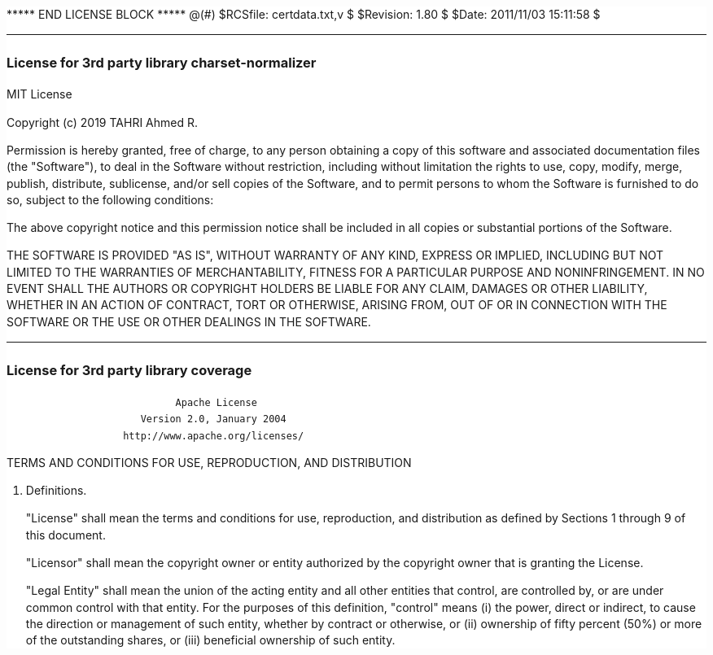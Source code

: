 ***** END LICENSE BLOCK *****
@(#) $RCSfile: certdata.txt,v $ $Revision: 1.80 $ $Date: 2011/11/03 15:11:58 $


---

### License for 3rd party library charset-normalizer

MIT License

Copyright (c) 2019 TAHRI Ahmed R.

Permission is hereby granted, free of charge, to any person obtaining a copy
of this software and associated documentation files (the "Software"), to deal
in the Software without restriction, including without limitation the rights
to use, copy, modify, merge, publish, distribute, sublicense, and/or sell
copies of the Software, and to permit persons to whom the Software is
furnished to do so, subject to the following conditions:

The above copyright notice and this permission notice shall be included in all
copies or substantial portions of the Software.

THE SOFTWARE IS PROVIDED "AS IS", WITHOUT WARRANTY OF ANY KIND, EXPRESS OR
IMPLIED, INCLUDING BUT NOT LIMITED TO THE WARRANTIES OF MERCHANTABILITY,
FITNESS FOR A PARTICULAR PURPOSE AND NONINFRINGEMENT. IN NO EVENT SHALL THE
AUTHORS OR COPYRIGHT HOLDERS BE LIABLE FOR ANY CLAIM, DAMAGES OR OTHER
LIABILITY, WHETHER IN AN ACTION OF CONTRACT, TORT OR OTHERWISE, ARISING FROM,
OUT OF OR IN CONNECTION WITH THE SOFTWARE OR THE USE OR OTHER DEALINGS IN THE
SOFTWARE.

---

### License for 3rd party library coverage


                                 Apache License
                           Version 2.0, January 2004
                        http://www.apache.org/licenses/

   TERMS AND CONDITIONS FOR USE, REPRODUCTION, AND DISTRIBUTION

   1. Definitions.

      "License" shall mean the terms and conditions for use, reproduction,
      and distribution as defined by Sections 1 through 9 of this document.

      "Licensor" shall mean the copyright owner or entity authorized by
      the copyright owner that is granting the License.

      "Legal Entity" shall mean the union of the acting entity and all
      other entities that control, are controlled by, or are under common
      control with that entity. For the purposes of this definition,
      "control" means (i) the power, direct or indirect, to cause the
      direction or management of such entity, whether by contract or
      otherwise, or (ii) ownership of fifty percent (50%) or more of the
      outstanding shares, or (iii) beneficial ownership of such entity.
